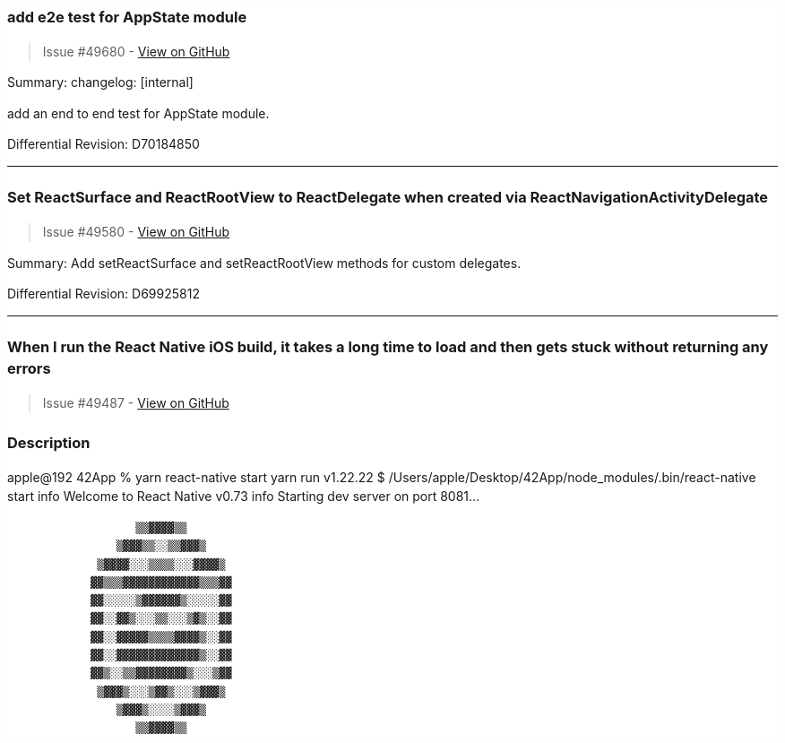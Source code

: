 ### add e2e test for AppState module

> Issue #49680 - [View on GitHub](https://github.com/facebook/react-native/pull/49680)

Summary:
changelog: [internal]

add an end to end test for AppState module.

Differential Revision: D70184850




---

### Set ReactSurface and ReactRootView to ReactDelegate when created via ReactNavigationActivityDelegate

> Issue #49580 - [View on GitHub](https://github.com/facebook/react-native/pull/49580)

Summary: Add setReactSurface and setReactRootView methods for custom delegates.

Differential Revision: D69925812




---

### When I run the React Native iOS build, it takes a long time to load and then gets stuck without returning any errors

> Issue #49487 - [View on GitHub](https://github.com/facebook/react-native/issues/49487)

### Description

apple@192 42App % yarn react-native start 
yarn run v1.22.22
$ /Users/apple/Desktop/42App/node_modules/.bin/react-native start
info Welcome to React Native v0.73
info Starting dev server on port 8081...

                        ▒▒▓▓▓▓▒▒
                     ▒▓▓▓▒▒░░▒▒▓▓▓▒
                  ▒▓▓▓▓░░░▒▒▒▒░░░▓▓▓▓▒
                 ▓▓▒▒▒▓▓▓▓▓▓▓▓▓▓▓▓▒▒▒▓▓
                 ▓▓░░░░░▒▓▓▓▓▓▓▒░░░░░▓▓
                 ▓▓░░▓▓▒░░░▒▒░░░▒▓▒░░▓▓
                 ▓▓░░▓▓▓▓▓▒▒▒▒▓▓▓▓▒░░▓▓
                 ▓▓░░▓▓▓▓▓▓▓▓▓▓▓▓▓▒░░▓▓
                 ▓▓▒░░▒▒▓▓▓▓▓▓▓▓▒░░░▒▓▓
                  ▒▓▓▓▒░░░▒▓▓▒░░░▒▓▓▓▒
                     ▒▓▓▓▒░░░░▒▓▓▓▒
                        ▒▒▓▓▓▓▒▒

